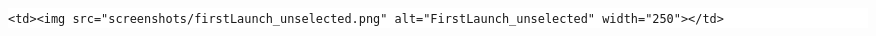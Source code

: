     <td><img src="screenshots/firstLaunch_unselected.png" alt="FirstLaunch_unselected" width="250"></td>